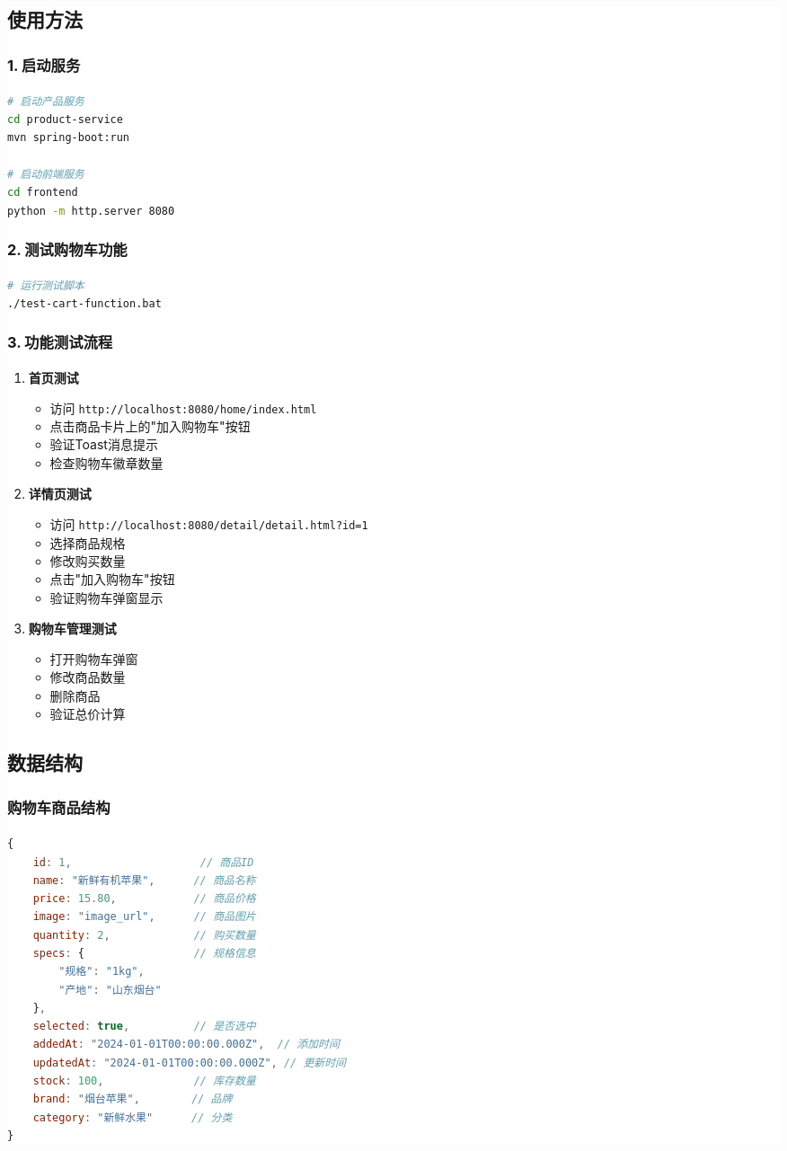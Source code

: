 ## 使用方法

### 1. 启动服务

```bash
# 启动产品服务
cd product-service
mvn spring-boot:run

# 启动前端服务
cd frontend
python -m http.server 8080
```

### 2. 测试购物车功能

```bash
# 运行测试脚本
./test-cart-function.bat
```

### 3. 功能测试流程

1. **首页测试**
   - 访问 `http://localhost:8080/home/index.html`
   - 点击商品卡片上的"加入购物车"按钮
   - 验证Toast消息提示
   - 检查购物车徽章数量

2. **详情页测试**
   - 访问 `http://localhost:8080/detail/detail.html?id=1`
   - 选择商品规格
   - 修改购买数量
   - 点击"加入购物车"按钮
   - 验证购物车弹窗显示

3. **购物车管理测试**
   - 打开购物车弹窗
   - 修改商品数量
   - 删除商品
   - 验证总价计算

## 数据结构

### 购物车商品结构

```javascript
{
    id: 1,                    // 商品ID
    name: "新鲜有机苹果",      // 商品名称
    price: 15.80,            // 商品价格
    image: "image_url",      // 商品图片
    quantity: 2,             // 购买数量
    specs: {                 // 规格信息
        "规格": "1kg",
        "产地": "山东烟台"
    },
    selected: true,          // 是否选中
    addedAt: "2024-01-01T00:00:00.000Z",  // 添加时间
    updatedAt: "2024-01-01T00:00:00.000Z", // 更新时间
    stock: 100,              // 库存数量
    brand: "烟台苹果",        // 品牌
    category: "新鲜水果"      // 分类
}
```